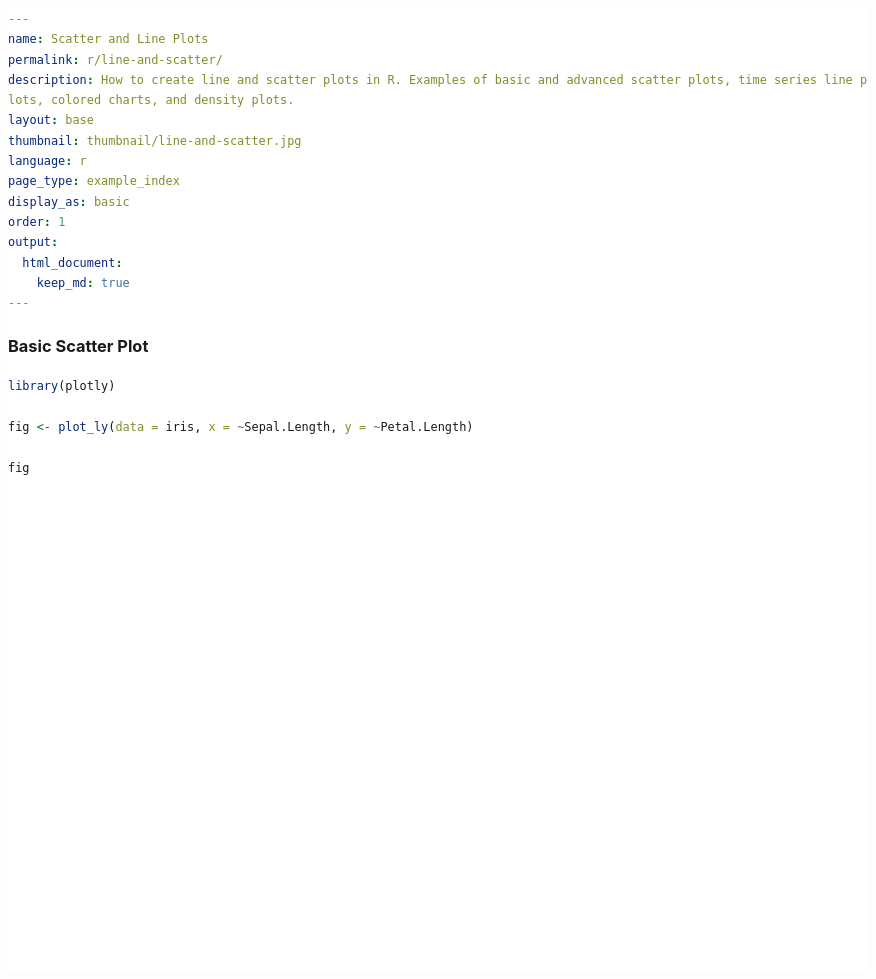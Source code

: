 ```yaml
---
name: Scatter and Line Plots
permalink: r/line-and-scatter/
description: How to create line and scatter plots in R. Examples of basic and advanced scatter plots, time series line plots, colored charts, and density plots.
layout: base
thumbnail: thumbnail/line-and-scatter.jpg
language: r
page_type: example_index
display_as: basic
order: 1
output:
  html_document:
    keep_md: true
---
```



### Basic Scatter Plot


```r
library(plotly)

fig <- plot_ly(data = iris, x = ~Sepal.Length, y = ~Petal.Length)

fig
```

<div id="htmlwidget-5efb2f44d0366fef8d7d" style="width:672px;height:480px;" class="plotly html-widget"></div>
<script type="application/json" data-for="htmlwidget-5efb2f44d0366fef8d7d">{"x":{"visdat":{"2a7d1f62881e":["function () ","plotlyVisDat"]},"cur_data":"2a7d1f62881e","attrs":{"2a7d1f62881e":{"x":{},"y":{},"alpha_stroke":1,"sizes":[10,100],"spans":[1,20]}},"layout":{"margin":{"b":40,"l":60,"t":25,"r":10},"xaxis":{"domain":[0,1],"automargin":true,"title":"Sepal.Length"},"yaxis":{"domain":[0,1],"automargin":true,"title":"Petal.Length"},"hovermode":"closest","showlegend":false},"source":"A","config":{"showSendToCloud":false},"data":[{"x":[5.1,4.9,4.7,4.6,5,5.4,4.6,5,4.4,4.9,5.4,4.8,4.8,4.3,5.8,5.7,5.4,5.1,5.7,5.1,5.4,5.1,4.6,5.1,4.8,5,5,5.2,5.2,4.7,4.8,5.4,5.2,5.5,4.9,5,5.5,4.9,4.4,5.1,5,4.5,4.4,5,5.1,4.8,5.1,4.6,5.3,5,7,6.4,6.9,5.5,6.5,5.7,6.3,4.9,6.6,5.2,5,5.9,6,6.1,5.6,6.7,5.6,5.8,6.2,5.6,5.9,6.1,6.3,6.1,6.4,6.6,6.8,6.7,6,5.7,5.5,5.5,5.8,6,5.4,6,6.7,6.3,5.6,5.5,5.5,6.1,5.8,5,5.6,5.7,5.7,6.2,5.1,5.7,6.3,5.8,7.1,6.3,6.5,7.6,4.9,7.3,6.7,7.2,6.5,6.4,6.8,5.7,5.8,6.4,6.5,7.7,7.7,6,6.9,5.6,7.7,6.3,6.7,7.2,6.2,6.1,6.4,7.2,7.4,7.9,6.4,6.3,6.1,7.7,6.3,6.4,6,6.9,6.7,6.9,5.8,6.8,6.7,6.7,6.3,6.5,6.2,5.9],"y":[1.4,1.4,1.3,1.5,1.4,1.7,1.4,1.5,1.4,1.5,1.5,1.6,1.4,1.1,1.2,1.5,1.3,1.4,1.7,1.5,1.7,1.5,1,1.7,1.9,1.6,1.6,1.5,1.4,1.6,1.6,1.5,1.5,1.4,1.5,1.2,1.3,1.4,1.3,1.5,1.3,1.3,1.3,1.6,1.9,1.4,1.6,1.4,1.5,1.4,4.7,4.5,4.9,4,4.6,4.5,4.7,3.3,4.6,3.9,3.5,4.2,4,4.7,3.6,4.4,4.5,4.1,4.5,3.9,4.8,4,4.9,4.7,4.3,4.4,4.8,5,4.5,3.5,3.8,3.7,3.9,5.1,4.5,4.5,4.7,4.4,4.1,4,4.4,4.6,4,3.3,4.2,4.2,4.2,4.3,3,4.1,6,5.1,5.9,5.6,5.8,6.6,4.5,6.3,5.8,6.1,5.1,5.3,5.5,5,5.1,5.3,5.5,6.7,6.9,5,5.7,4.9,6.7,4.9,5.7,6,4.8,4.9,5.6,5.8,6.1,6.4,5.6,5.1,5.6,6.1,5.6,5.5,4.8,5.4,5.6,5.1,5.1,5.9,5.7,5.2,5,5.2,5.4,5.1],"type":"scatter","mode":"markers","marker":{"color":"rgba(31,119,180,1)","line":{"color":"rgba(31,119,180,1)"}},"error_y":{"color":"rgba(31,119,180,1)"},"error_x":{"color":"rgba(31,119,180,1)"},"line":{"color":"rgba(31,119,180,1)"},"xaxis":"x","yaxis":"y","frame":null}],"highlight":{"on":"plotly_click","persistent":false,"dynamic":false,"selectize":false,"opacityDim":0.2,"selected":{"opacity":1},"debounce":0},"shinyEvents":["plotly_hover","plotly_click","plotly_selected","plotly_relayout","plotly_brushed","plotly_brushing","plotly_clickannotation","plotly_doubleclick","plotly_deselect","plotly_afterplot","plotly_sunburstclick"],"base_url":"https://plot.ly"},"evals":[],"jsHooks":[]}</script>

